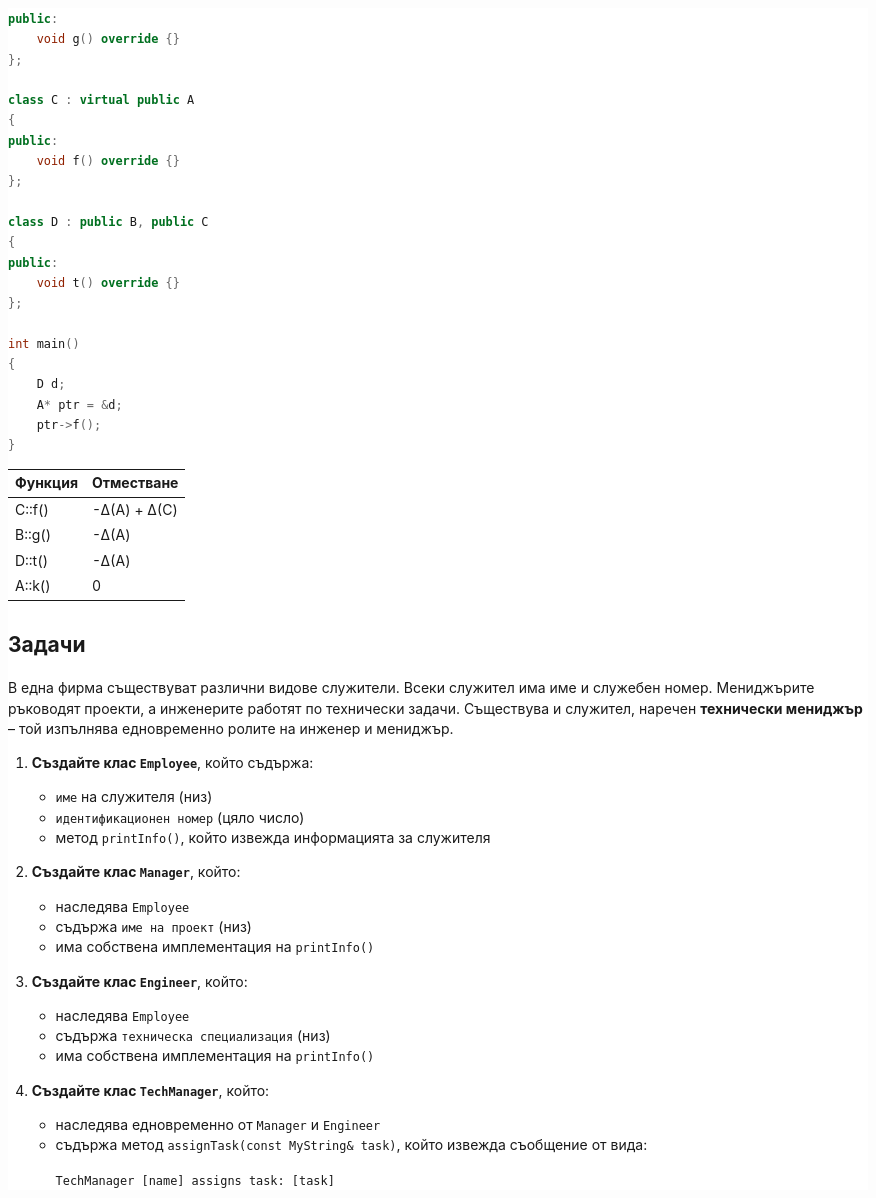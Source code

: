 ``` c++
public:
	void g() override {}
};

class C : virtual public A
{
public:
	void f() override {}
};

class D : public B, public C
{
public:
	void t() override {}
};

int main()
{
	D d;
	A* ptr = &d;
	ptr->f();
}
```

| Функция | Отместване |
|---|---|
|  C::f() |  -Δ(A) + Δ(C) |
|  B::g() |  -Δ(A) |
|  D::t() |  -Δ(A) | 
|  A::k() |  0 | 

## Задачи
В една фирма съществуват различни видове служители. Всеки служител има име и служебен номер. Мениджърите ръководят проекти, а инженерите работят по технически задачи. Съществува и служител, наречен **технически мениджър** – той изпълнява едновременно ролите на инженер и мениджър.

1. **Създайте клас `Employee`**, който съдържа:
   - `име` на служителя (низ)
   - `идентификационен номер` (цяло число)
   - метод `printInfo()`, който извежда информацията за служителя

2. **Създайте клас `Manager`**, който:
   - наследява `Employee`
   - съдържа `име на проект` (низ)
   - има собствена имплементация на `printInfo()`

3. **Създайте клас `Engineer`**, който:
   - наследява `Employee`
   - съдържа `техническа специализация` (низ)
   - има собствена имплементация на `printInfo()`

4. **Създайте клас `TechManager`**, който:
   - наследява едновременно от `Manager` и `Engineer`
   - съдържа метод `assignTask(const MyString& task)`, който извежда съобщение от вида:  
     ```
     TechManager [name] assigns task: [task]
     ```
